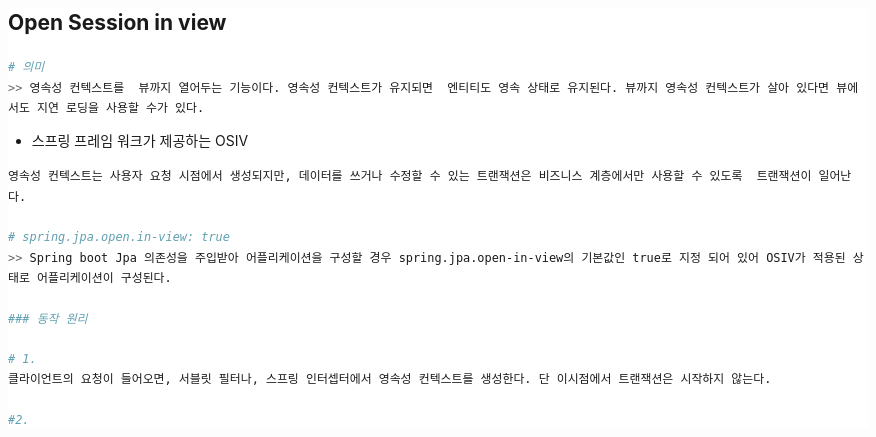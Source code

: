 
## Open Session in view

```bash
# 의미
>> 영속성 컨텍스트를  뷰까지 열어두는 기능이다. 영속성 컨텍스트가 유지되면  엔티티도 영속 상태로 유지된다. 뷰까지 영속성 컨텍스트가 살아 있다면 뷰에서도 지연 로딩을 사용할 수가 있다. 
```


- 스프링 프레임 워크가 제공하는 OSIV

```bash
영속성 컨텍스트는 사용자 요청 시점에서 생성되지만, 데이터를 쓰거나 수정할 수 있는 트랜잭션은 비즈니스 계층에서만 사용할 수 있도록  트랜잭션이 일어난다.

# spring.jpa.open.in-view: true
>> Spring boot Jpa 의존성을 주입받아 어플리케이션을 구성할 경우 spring.jpa.open-in-view의 기본값인 true로 지정 되어 있어 OSIV가 적용된 상태로 어플리케이션이 구성된다.

### 동작 원리

# 1.
클라이언트의 요청이 들어오면, 서블릿 필터나, 스프링 인터셉터에서 영속성 컨텍스트를 생성한다. 단 이시점에서 트랜잭션은 시작하지 않는다. 

#2. 


```